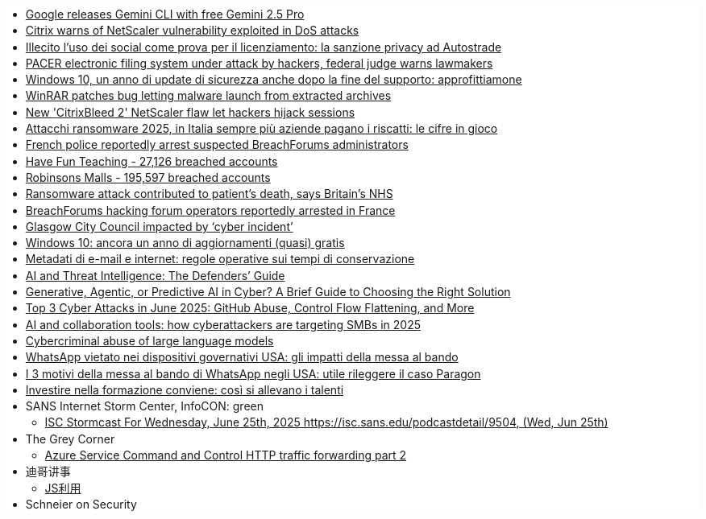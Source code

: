   - [Google releases Gemini CLI with free Gemini 2.5 Pro](https://www.bleepingcomputer.com/news/artificial-intelligence/google-releases-gemini-cli-with-free-gemini-25-pro/)
  - [Citrix warns of NetScaler vulnerability exploited in DoS attacks](https://www.bleepingcomputer.com/news/security/citrix-warns-of-netscaler-vulnerability-exploited-in-dos-attacks/)
  - [Illecito l’uso dei social come prova per il licenziamento: la sanzione privacy ad Autostrade](https://www.cybersecurity360.it/news/illecito-luso-dei-social-come-prova-per-il-licenziamento-la-sanzione-privacy-ad-autostrade/)
  - [PACER electronic filing system under attack by hackers, federal judge warns lawmakers](https://therecord.media/pacer-filing-system-under-attack)
  - [Windows 10, un anno di update di sicurezza anche dopo la fine del supporto: approfittiamone](https://www.cybersecurity360.it/news/windows-10-un-anno-di-update-di-sicurezza-anche-dopo-la-fine-del-supporto-approfittiamone/)
  - [WinRAR patches bug letting malware launch from extracted archives](https://www.bleepingcomputer.com/news/security/winrar-patches-bug-letting-malware-launch-from-extracted-archives/)
  - [New 'CitrixBleed 2' NetScaler flaw let hackers hijack sessions](https://www.bleepingcomputer.com/news/security/new-citrixbleed-2-netscaler-flaw-let-hackers-hijack-sessions/)
  - [Attacchi ransomware 2025, in Italia sempre più aziende pagano i riscatti: le cifre in gioco](https://www.cybersecurity360.it/news/state-of-ransomware-italia-2025-sophos-ecco-cifre-che-pagano-aziende-italiane/)
  - [French police reportedly arrest suspected BreachForums administrators](https://therecord.media/france-breachforums-suspects-arrests)
  - [Have Fun Teaching - 27,126 breached accounts](https://haveibeenpwned.com/Breach/HaveFunTeaching)
  - [Robinsons Malls - 195,597 breached accounts](https://haveibeenpwned.com/Breach/RobinsonsMalls)
  - [Ransomware attack contributed to patient’s death, says Britain’s NHS](https://therecord.media/ransomware-attack-contributed-patient-death-uk-nhs)
  - [BreachForums hacking forum operators reportedly arrested in France](https://www.bleepingcomputer.com/news/security/breachforums-hacking-forum-operators-reportedly-arrested-in-france/)
  - [Glasgow City Council impacted by ‘cyber incident’](https://therecord.media/glasgow-city-council-cyber-incident)
  - [Windows 10: ancora un anno di aggiornamenti (quasi) gratis](https://www.securityinfo.it/2025/06/25/windows-10-ancora-un-anno-di-aggiornamenti-quasi-gratis/)
  - [Metadati di e-mail e internet: regole operative sui tempi di conservazione](https://www.cybersecurity360.it/legal/privacy-dati-personali/metadati-di-e-mail-e-internet-regole-operative-sui-tempi-di-conservazione/)
  - [AI and Threat Intelligence: The Defenders’ Guide](https://flashpoint.io/blog/ai-threat-intelligence-defenders-guide/)
  - [Generative, Agentic, or Predictive AI in Cyber? A Brief Guide to Choosing the Right Solution](https://bfore.ai/blog/generative-agentic-or-predictive-ai-in-cyber-a-brief-guide-to-choosing-the-right-solution/)
  - [Top 3 Cyber Attacks in June 2025: GitHub Abuse, Control Flow Flattening, and More](https://any.run/cybersecurity-blog/cyber-attacks-june-2025/)
  - [AI and collaboration tools: how cyberattackers are targeting SMBs in 2025](https://securelist.com/smb-threat-report-2025/116830/)
  - [Cybercriminal abuse of large language models](https://blog.talosintelligence.com/cybercriminal-abuse-of-large-language-models/)
  - [WhatsApp vietato nei dispositivi governativi USA: gli impatti della messa al bando](https://www.cybersecurity360.it/cybersecurity-nazionale/whatsapp-vietato-nei-dispositivi-governativi-usa-gli-impatti-della-messa-al-bando/)
  - [I 3 motivi della messa al bando di WhatsApp negli USA: utile rileggere il caso Paragon](https://www.cybersecurity360.it/nuove-minacce/i-3-motivi-della-messa-al-bando-di-whatsapp-negli-usa-perche-bisogna-rileggere-il-caso-paragon/)
  - [Investire nella formazione conviene: così si allevano i talenti](https://www.cybersecurity360.it/outlook/investire-nella-formazione-conviene-cosi-si-allevano-i-talenti/)
- SANS Internet Storm Center, InfoCON: green
  - [ISC Stormcast For Wednesday, June 25th, 2025 https://isc.sans.edu/podcastdetail/9504, (Wed, Jun 25th)](https://isc.sans.edu/diary/rss/32070)
- The Grey Corner
  - [Azure Service Command and Control HTTP traffic forwarding part 2](/2025/06/25/azure-service-c2-forwarding-part2.html)
- 迪哥讲事
  - [JS利用](https://mp.weixin.qq.com/s?__biz=MzIzMTIzNTM0MA==&mid=2247497769&idx=1&sn=3cfb858b799d7e73a82f6f5df86a44e9)
- Schneier on Security
